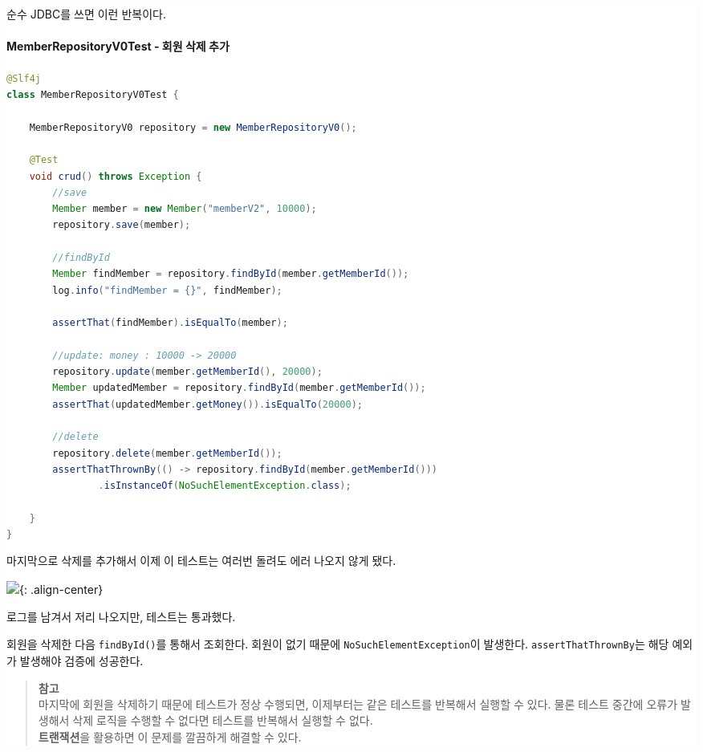 순수 JDBC를 쓰면 이런 반복이다.


#### MemberRepositoryV0Test - 회원 삭제 추가

```java
@Slf4j  
class MemberRepositoryV0Test {  
  
    MemberRepositoryV0 repository = new MemberRepositoryV0();  
  
    @Test  
    void crud() throws Exception {  
        //save  
        Member member = new Member("memberV2", 10000);  
        repository.save(member);  
  
        //findById  
        Member findMember = repository.findById(member.getMemberId());  
        log.info("findMember = {}", findMember);  
  
        assertThat(findMember).isEqualTo(member);  
  
        //update: money : 10000 -> 20000  
        repository.update(member.getMemberId(), 20000);  
        Member updatedMember = repository.findById(member.getMemberId());  
        assertThat(updatedMember.getMoney()).isEqualTo(20000);  
  
        //delete  
        repository.delete(member.getMemberId());  
        assertThatThrownBy(() -> repository.findById(member.getMemberId()))  
                .isInstanceOf(NoSuchElementException.class);  
  
    }  
}
```

마지막으로 삭제를 추가해서 이제 이 테스트는 여러번 돌려도 에러 나오지 않게 됐다.



![](https://i.imgur.com/oLwnxT3.png){: .align-center}

로그를 남겨서 저리 나오지만, 테스트는 통과했다.

회원을 삭제한 다음 `findById()`를 통해서 조회한다. 회원이 없기 때문에 `NoSuchElementException`이 발생한다. `assertThatThrownBy`는 해당 예외가 발생해야 검증에 성공한다.


> **참고**<br>마지막에 회원을 삭제하기 때문에 테스트가 정상 수행되면, 이제부터는 같은 테스트를 반복해서 실행할 수 있다. 물론 테스트 중간에 오류가 발생해서 삭제 로직을 수행할 수 없다면 테스트를 반복해서 실행할 수 없다.<br>**트랜잭션**을 활용하면 이 문제를 깔끔하게 해결할 수 있다.